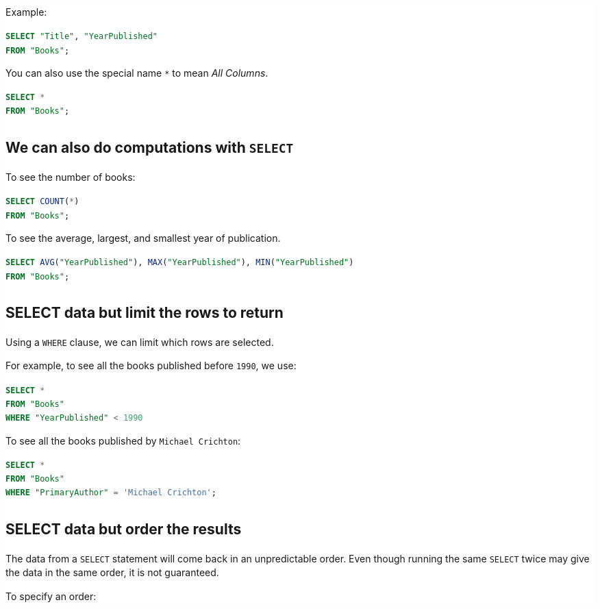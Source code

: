 Example:

```sql
SELECT "Title", "YearPublished"
FROM "Books";
```

You can also use the special name `*` to mean _All Columns_.

```sql
SELECT *
FROM "Books";
```

## We can also do computations with `SELECT`

To see the number of books:

```sql
SELECT COUNT(*)
FROM "Books";
```

To see the average, largest, and smallest year of publication.

```sql
SELECT AVG("YearPublished"), MAX("YearPublished"), MIN("YearPublished")
FROM "Books";
```

## SELECT data but limit the rows to return

Using a `WHERE` clause, we can limit which rows are selected.

For example, to see all the books published before `1990`, we use:

```sql
SELECT *
FROM "Books"
WHERE "YearPublished" < 1990
```

To see all the books published by `Michael Crichton`:

```sql
SELECT *
FROM "Books"
WHERE "PrimaryAuthor" = 'Michael Crichton';
```

## SELECT data but order the results

The data from a `SELECT` statement will come back in an unpredictable order.
Even though running the same `SELECT` twice may give the data in the same order,
it is not guaranteed.

To specify an order:
